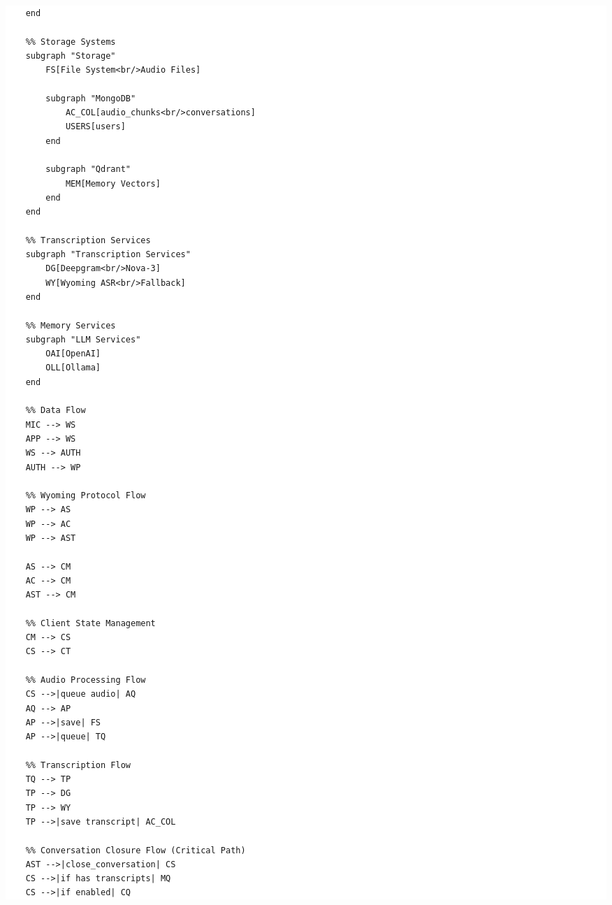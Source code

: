 ```mermaid
    end

    %% Storage Systems
    subgraph "Storage"
        FS[File System<br/>Audio Files]
        
        subgraph "MongoDB"
            AC_COL[audio_chunks<br/>conversations]
            USERS[users]
        end
        
        subgraph "Qdrant"
            MEM[Memory Vectors]
        end
    end

    %% Transcription Services
    subgraph "Transcription Services"
        DG[Deepgram<br/>Nova-3]
        WY[Wyoming ASR<br/>Fallback]
    end

    %% Memory Services
    subgraph "LLM Services"
        OAI[OpenAI]
        OLL[Ollama]
    end

    %% Data Flow
    MIC --> WS
    APP --> WS
    WS --> AUTH
    AUTH --> WP
    
    %% Wyoming Protocol Flow
    WP --> AS
    WP --> AC
    WP --> AST
    
    AS --> CM
    AC --> CM
    AST --> CM
    
    %% Client State Management
    CM --> CS
    CS --> CT
    
    %% Audio Processing Flow
    CS -->|queue audio| AQ
    AQ --> AP
    AP -->|save| FS
    AP -->|queue| TQ
    
    %% Transcription Flow
    TQ --> TP
    TP --> DG
    TP --> WY
    TP -->|save transcript| AC_COL
    
    %% Conversation Closure Flow (Critical Path)
    AST -->|close_conversation| CS
    CS -->|if has transcripts| MQ
    CS -->|if enabled| CQ
```